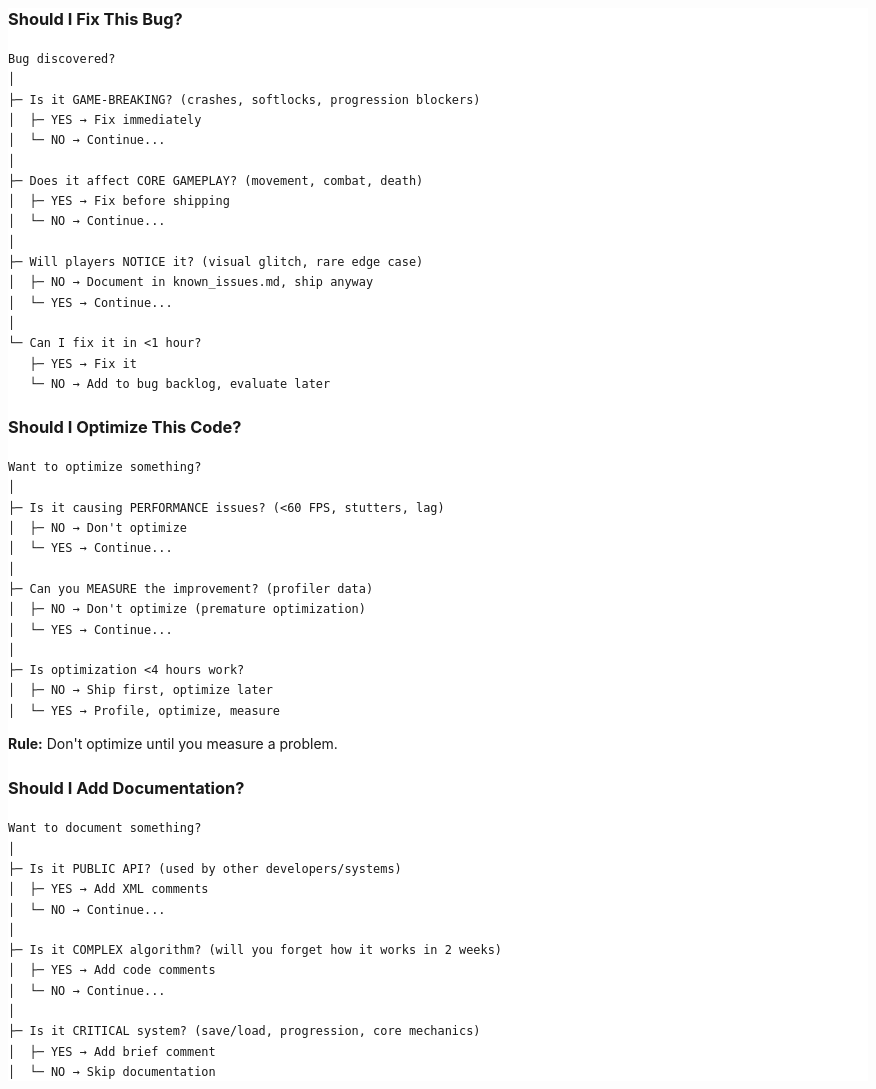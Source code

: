 ### Should I Fix This Bug?

```
Bug discovered?
│
├─ Is it GAME-BREAKING? (crashes, softlocks, progression blockers)
│  ├─ YES → Fix immediately
│  └─ NO → Continue...
│
├─ Does it affect CORE GAMEPLAY? (movement, combat, death)
│  ├─ YES → Fix before shipping
│  └─ NO → Continue...
│
├─ Will players NOTICE it? (visual glitch, rare edge case)
│  ├─ NO → Document in known_issues.md, ship anyway
│  └─ YES → Continue...
│
└─ Can I fix it in <1 hour?
   ├─ YES → Fix it
   └─ NO → Add to bug backlog, evaluate later
```

### Should I Optimize This Code?

```
Want to optimize something?
│
├─ Is it causing PERFORMANCE issues? (<60 FPS, stutters, lag)
│  ├─ NO → Don't optimize
│  └─ YES → Continue...
│
├─ Can you MEASURE the improvement? (profiler data)
│  ├─ NO → Don't optimize (premature optimization)
│  └─ YES → Continue...
│
├─ Is optimization <4 hours work?
│  ├─ NO → Ship first, optimize later
│  └─ YES → Profile, optimize, measure
```

**Rule:** Don't optimize until you measure a problem.

### Should I Add Documentation?

```
Want to document something?
│
├─ Is it PUBLIC API? (used by other developers/systems)
│  ├─ YES → Add XML comments
│  └─ NO → Continue...
│
├─ Is it COMPLEX algorithm? (will you forget how it works in 2 weeks)
│  ├─ YES → Add code comments
│  └─ NO → Continue...
│
├─ Is it CRITICAL system? (save/load, progression, core mechanics)
│  ├─ YES → Add brief comment
│  └─ NO → Skip documentation
```
